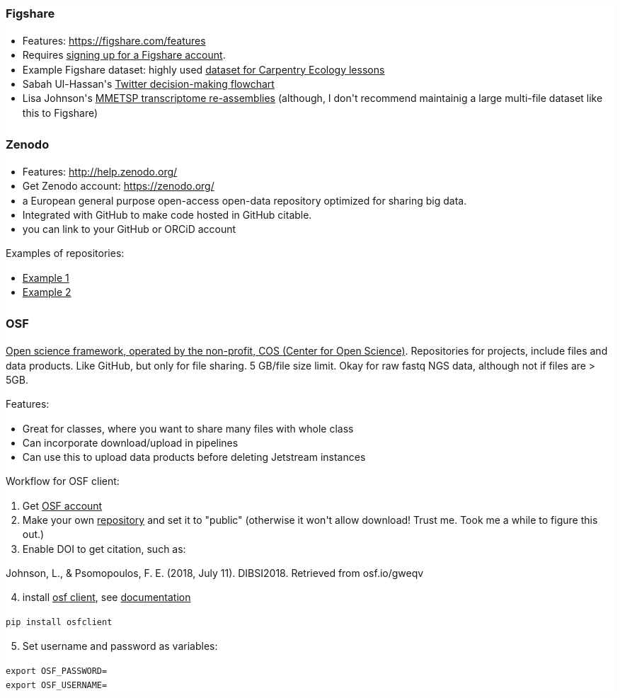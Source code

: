### Figshare

* Features: https://figshare.com/features
* Requires [signing up for a Figshare account](https://figshare.com/). 
* Example Figshare dataset: highly used [dataset for Carpentry Ecology lessons](https://figshare.com/articles/Portal_Project_Teaching_Database/1314459) 
* Sabah Ul-Hassan's [Twitter decision-making flowchart](https://figshare.com/articles/Academic_Twitter_v3_0/6166361)
* Lisa Johnson's [MMETSP transcriptome re-assemblies](https://figshare.com/articles/Marine_Microbial_Eukaryotic_Transcriptome_Sequencing_Project_re-assemblies/3840153)
(although, I don't recommend maintainig a large multi-file dataset like this to Figshare)

### Zenodo
 
* Features: http://help.zenodo.org/
* Get Zenodo account: https://zenodo.org/ 
* a European general purpose open-access open-data repository optimized for sharing big data. 
* Integrated with GitHub to make code hosted in GitHub citable. 
* you can link to your GitHub or ORCiD account

Examples of repositories: 
* [Example 1](https://zenodo.org/record/1212585#.W0KDqxJKiL8)
* [Example 2](https://zenodo.org/record/257410#.W0KHcRJKiL8)

### OSF 

[Open science framework, operated by the non-profit, COS (Center for Open Science)](https://osf.io/4znzp/wiki/home/). Repositories for projects, include files and data products. Like GitHub, but only for file sharing. 5 GB/file size limit. Okay for raw fastq NGS data, although not if files are > 5GB.

Features:

* Great for classes, where you want to share many files with whole class
* Can incorporate download/upload in pipelines
* Can use this to upload data products before deleting Jetstream instances

Workflow for OSF client:

1. Get [OSF account](https://osf.io/)
2. Make your own [repository](https://osf.io/b972e/) and set it to "public" (otherwise it won't allow download! Trust me. Took me a while to figure this out.)
3. Enable DOI to get citation, such as:

Johnson, L., & Psomopoulos, F. E. (2018, July 11). DIBSI2018. Retrieved from osf.io/gweqv

4. install [osf client](https://github.com/osfclient/osfclient), see [documentation](http://osfclient.readthedocs.io/en/stable/cli-usage.html)

```
pip install osfclient
```

5. Set username and password as variables:
```
export OSF_PASSWORD=
export OSF_USERNAME=
```
